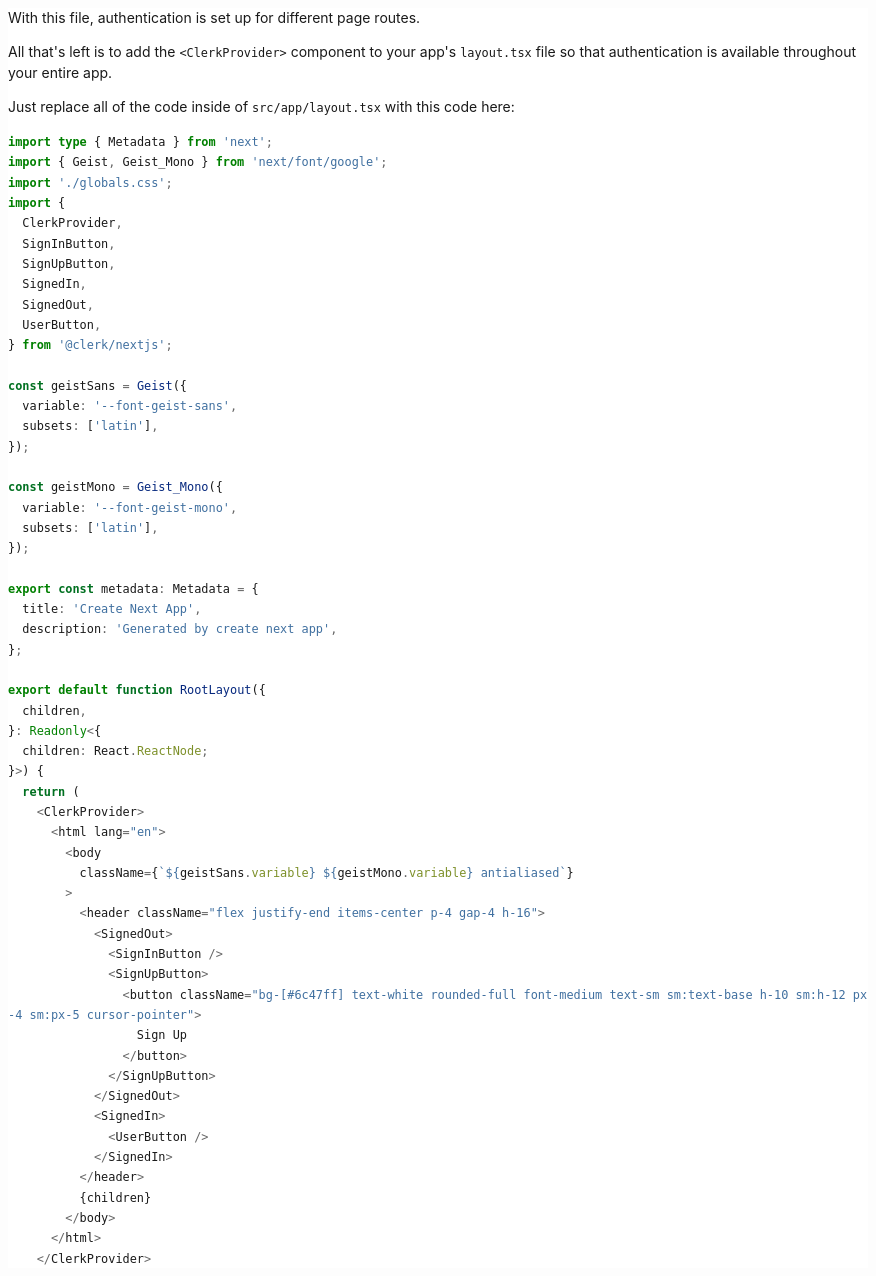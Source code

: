 With this file, authentication is set up for different page routes.

All that's left is to add the `<ClerkProvider>` component to your app's <VPIcon icon="fa-brands fa-react"/>`layout.tsx` file so that authentication is available throughout your entire app.

Just replace all of the code inside of <VPIcon icon="fas fa-folder-open"/>`src/app/`<VPIcon icon="fa-brands fa-react"/>`layout.tsx` with this code here:

```ts :collapsed-lines title="app/layout.tsx"
import type { Metadata } from 'next';
import { Geist, Geist_Mono } from 'next/font/google';
import './globals.css';
import {
  ClerkProvider,
  SignInButton,
  SignUpButton,
  SignedIn,
  SignedOut,
  UserButton,
} from '@clerk/nextjs';

const geistSans = Geist({
  variable: '--font-geist-sans',
  subsets: ['latin'],
});

const geistMono = Geist_Mono({
  variable: '--font-geist-mono',
  subsets: ['latin'],
});

export const metadata: Metadata = {
  title: 'Create Next App',
  description: 'Generated by create next app',
};

export default function RootLayout({
  children,
}: Readonly<{
  children: React.ReactNode;
}>) {
  return (
    <ClerkProvider>
      <html lang="en">
        <body
          className={`${geistSans.variable} ${geistMono.variable} antialiased`}
        >
          <header className="flex justify-end items-center p-4 gap-4 h-16">
            <SignedOut>
              <SignInButton />
              <SignUpButton>
                <button className="bg-[#6c47ff] text-white rounded-full font-medium text-sm sm:text-base h-10 sm:h-12 px-4 sm:px-5 cursor-pointer">
                  Sign Up
                </button>
              </SignUpButton>
            </SignedOut>
            <SignedIn>
              <UserButton />
            </SignedIn>
          </header>
          {children}
        </body>
      </html>
    </ClerkProvider>
```